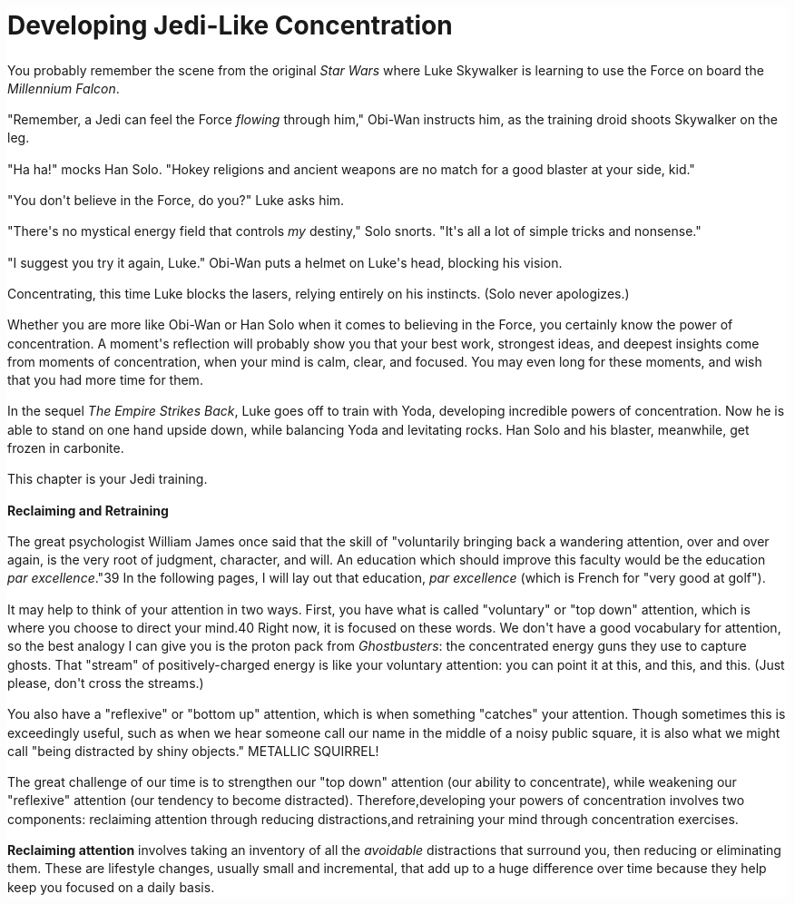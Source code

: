 # Developing Jedi-Like Concentration

You probably remember the scene from the original _Star Wars_ where Luke Skywalker is learning to use the Force on board the _Millennium Falcon_.

"Remember, a Jedi can feel the Force _flowing_ through him," Obi-Wan instructs him, as the training droid shoots Skywalker on the leg.

"Ha ha!" mocks Han Solo. "Hokey religions and ancient weapons are no match for a good blaster at your side, kid."

"You don't believe in the Force, do you?" Luke asks him.

"There's no mystical energy field that controls _my_ destiny," Solo snorts. "It's all a lot of simple tricks and nonsense."

"I suggest you try it again, Luke." Obi-Wan puts a helmet on Luke's head, blocking his vision.

Concentrating, this time Luke blocks the lasers, relying entirely on his instincts. \(Solo never apologizes.\)

Whether you are more like Obi-Wan or Han Solo when it comes to believing in the Force, you certainly know the power of concentration. A moment's reflection will probably show you that your best work, strongest ideas, and deepest insights come from moments of concentration, when your mind is calm, clear, and focused. You may even long for these moments, and wish that you had more time for them.

In the sequel _The Empire Strikes Back_, Luke goes off to train with Yoda, developing incredible powers of concentration. Now he is able to stand on one hand upside down, while balancing Yoda and levitating rocks. Han Solo and his blaster, meanwhile, get frozen in carbonite.

This chapter is your Jedi training.

**Reclaiming and Retraining**

The great psychologist William James once said that the skill of "voluntarily bringing back a wandering attention, over and over again, is the very root of judgment, character, and will. An education which should improve this faculty would be the education _par excellence_."39 In the following pages, I will lay out that education, _par excellence_ \(which is French for "very good at golf"\).

It may help to think of your attention in two ways. First, you have what is called "voluntary" or "top down" attention, which is where you choose to direct your mind.40 Right now, it is focused on these words. We don't have a good vocabulary for attention, so the best analogy I can give you is the proton pack from _Ghostbusters_: the concentrated energy guns they use to capture ghosts. That "stream" of positively-charged energy is like your voluntary attention: you can point it at this, and this, and this. \(Just please, don't cross the streams.\)

You also have a "reflexive" or "bottom up" attention, which is when something "catches" your attention. Though sometimes this is exceedingly useful, such as when we hear someone call our name in the middle of a noisy public square, it is also what we might call "being distracted by shiny objects." METALLIC SQUIRREL!

The great challenge of our time is to strengthen our "top down" attention \(our ability to concentrate\), while weakening our "reflexive" attention \(our tendency to become distracted\). Therefore,developing your powers of concentration involves two components: reclaiming attention through reducing distractions,and retraining your mind through concentration exercises.

**Reclaiming attention** involves taking an inventory of all the _avoidable_ distractions that surround you, then reducing or eliminating them. These are lifestyle changes, usually small and incremental, that add up to a huge difference over time because they help keep you focused on a daily basis.
